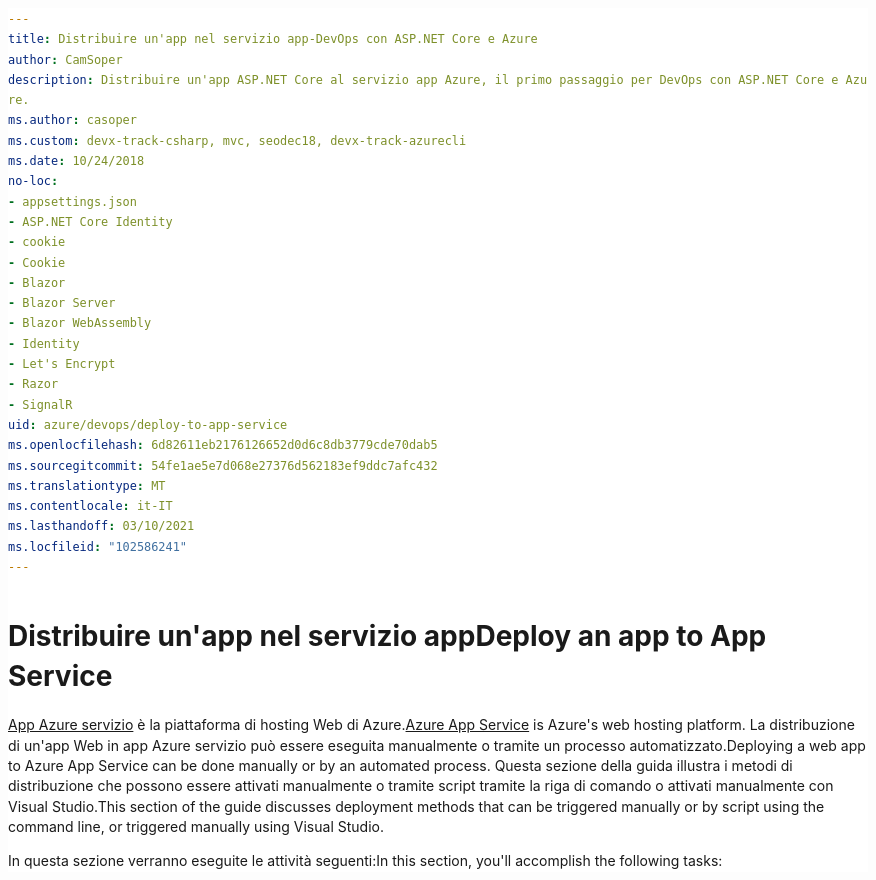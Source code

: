 ```yaml
---
title: Distribuire un'app nel servizio app-DevOps con ASP.NET Core e Azure
author: CamSoper
description: Distribuire un'app ASP.NET Core al servizio app Azure, il primo passaggio per DevOps con ASP.NET Core e Azure.
ms.author: casoper
ms.custom: devx-track-csharp, mvc, seodec18, devx-track-azurecli
ms.date: 10/24/2018
no-loc:
- appsettings.json
- ASP.NET Core Identity
- cookie
- Cookie
- Blazor
- Blazor Server
- Blazor WebAssembly
- Identity
- Let's Encrypt
- Razor
- SignalR
uid: azure/devops/deploy-to-app-service
ms.openlocfilehash: 6d82611eb2176126652d0d6c8db3779cde70dab5
ms.sourcegitcommit: 54fe1ae5e7d068e27376d562183ef9ddc7afc432
ms.translationtype: MT
ms.contentlocale: it-IT
ms.lasthandoff: 03/10/2021
ms.locfileid: "102586241"
---
```

# <a name="deploy-an-app-to-app-service"></a><span data-ttu-id="14a66-103">Distribuire un'app nel servizio app</span><span class="sxs-lookup"><span data-stu-id="14a66-103">Deploy an app to App Service</span></span>

<span data-ttu-id="14a66-104">[App Azure servizio](/azure/app-service/) è la piattaforma di hosting Web di Azure.</span><span class="sxs-lookup"><span data-stu-id="14a66-104">[Azure App Service](/azure/app-service/) is Azure's web hosting platform.</span></span> <span data-ttu-id="14a66-105">La distribuzione di un'app Web in app Azure servizio può essere eseguita manualmente o tramite un processo automatizzato.</span><span class="sxs-lookup"><span data-stu-id="14a66-105">Deploying a web app to Azure App Service can be done manually or by an automated process.</span></span> <span data-ttu-id="14a66-106">Questa sezione della guida illustra i metodi di distribuzione che possono essere attivati manualmente o tramite script tramite la riga di comando o attivati manualmente con Visual Studio.</span><span class="sxs-lookup"><span data-stu-id="14a66-106">This section of the guide discusses deployment methods that can be triggered manually or by script using the command line, or triggered manually using Visual Studio.</span></span>

<span data-ttu-id="14a66-107">In questa sezione verranno eseguite le attività seguenti:</span><span class="sxs-lookup"><span data-stu-id="14a66-107">In this section, you'll accomplish the following tasks:</span></span>
